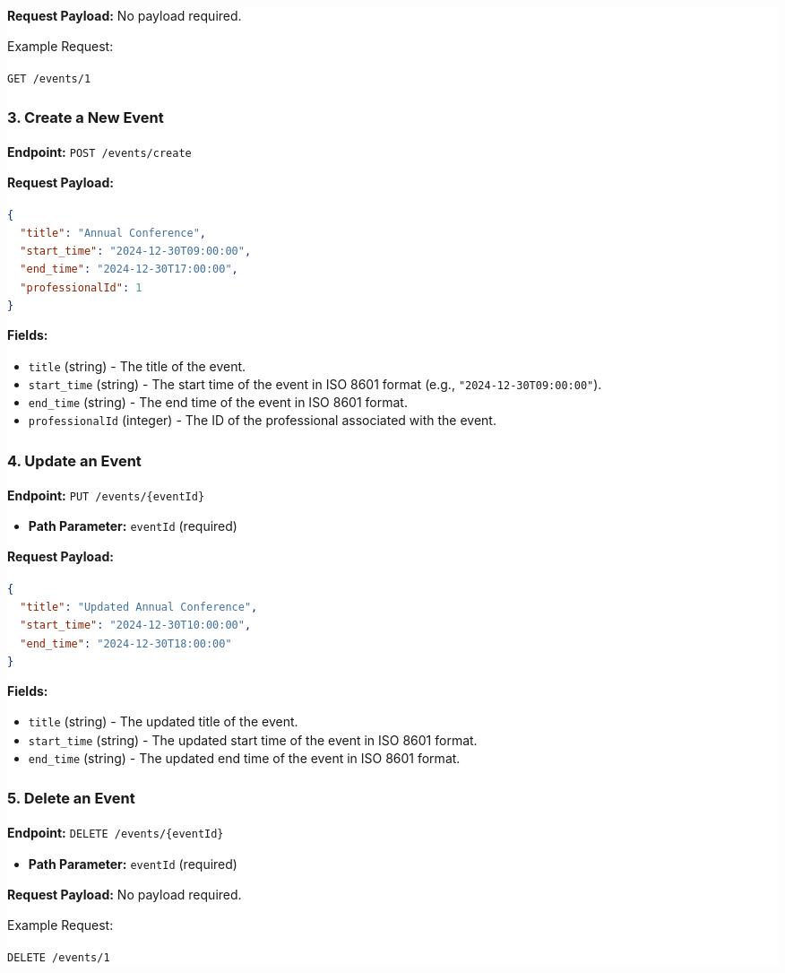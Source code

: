    **Request Payload:** 
   No payload required.

   Example Request:
   ```
   GET /events/1
   ```

### 3. **Create a New Event**
   **Endpoint:** `POST /events/create`
   
   **Request Payload:**
   ```json
   {
     "title": "Annual Conference",
     "start_time": "2024-12-30T09:00:00",
     "end_time": "2024-12-30T17:00:00",
     "professionalId": 1
   }
   ```

   **Fields:**
   - `title` (string) - The title of the event.
   - `start_time` (string) - The start time of the event in ISO 8601 format (e.g., `"2024-12-30T09:00:00"`).
   - `end_time` (string) - The end time of the event in ISO 8601 format.
   - `professionalId` (integer) - The ID of the professional associated with the event.

### 4. **Update an Event**
   **Endpoint:** `PUT /events/{eventId}`
   - **Path Parameter:** `eventId` (required)
   
   **Request Payload:**
   ```json
   {
     "title": "Updated Annual Conference",
     "start_time": "2024-12-30T10:00:00",
     "end_time": "2024-12-30T18:00:00"
   }
   ```

   **Fields:**
   - `title` (string) - The updated title of the event.
   - `start_time` (string) - The updated start time of the event in ISO 8601 format.
   - `end_time` (string) - The updated end time of the event in ISO 8601 format.

### 5. **Delete an Event**
   **Endpoint:** `DELETE /events/{eventId}`
   - **Path Parameter:** `eventId` (required)
   
   **Request Payload:** 
   No payload required.

   Example Request:
   ```
   DELETE /events/1
   ```
